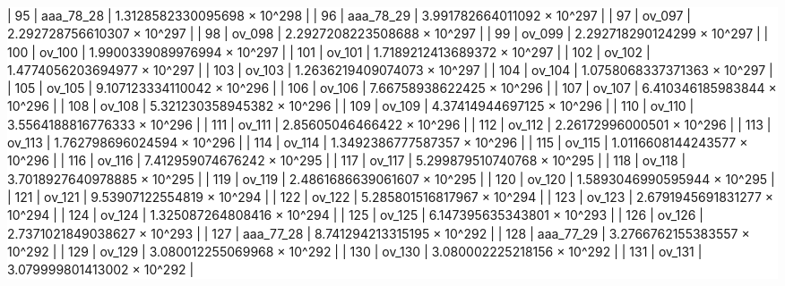 | 95 | aaa_78_28 | 1.3128582330095698 × 10^298 |
| 96 | aaa_78_29 | 3.991782664011092 × 10^297 |
| 97 | ov_097 | 2.292728756610307 × 10^297 |
| 98 | ov_098 | 2.2927208223508688 × 10^297 |
| 99 | ov_099 | 2.292718290124299 × 10^297 |
| 100 | ov_100 | 1.9900339089976994 × 10^297 |
| 101 | ov_101 | 1.7189212413689372 × 10^297 |
| 102 | ov_102 | 1.4774056203694977 × 10^297 |
| 103 | ov_103 | 1.2636219409074073 × 10^297 |
| 104 | ov_104 | 1.0758068337371363 × 10^297 |
| 105 | ov_105 | 9.107123334110042 × 10^296 |
| 106 | ov_106 | 7.66758938622425 × 10^296 |
| 107 | ov_107 | 6.410346185983844 × 10^296 |
| 108 | ov_108 | 5.321230358945382 × 10^296 |
| 109 | ov_109 | 4.37414944697125 × 10^296 |
| 110 | ov_110 | 3.5564188816776333 × 10^296 |
| 111 | ov_111 | 2.85605046466422 × 10^296 |
| 112 | ov_112 | 2.26172996000501 × 10^296 |
| 113 | ov_113 | 1.762798696024594 × 10^296 |
| 114 | ov_114 | 1.3492386777587357 × 10^296 |
| 115 | ov_115 | 1.0116608144243577 × 10^296 |
| 116 | ov_116 | 7.412959074676242 × 10^295 |
| 117 | ov_117 | 5.299879510740768 × 10^295 |
| 118 | ov_118 | 3.7018927640978885 × 10^295 |
| 119 | ov_119 | 2.4861686639061607 × 10^295 |
| 120 | ov_120 | 1.5893046990595944 × 10^295 |
| 121 | ov_121 | 9.53907122554819 × 10^294 |
| 122 | ov_122 | 5.285801516817967 × 10^294 |
| 123 | ov_123 | 2.6791945691831277 × 10^294 |
| 124 | ov_124 | 1.325087264808416 × 10^294 |
| 125 | ov_125 | 6.147395635343801 × 10^293 |
| 126 | ov_126 | 2.7371021849038627 × 10^293 |
| 127 | aaa_77_28 | 8.741294213315195 × 10^292 |
| 128 | aaa_77_29 | 3.2766762155383557 × 10^292 |
| 129 | ov_129 | 3.080012255069968 × 10^292 |
| 130 | ov_130 | 3.080002225218156 × 10^292 |
| 131 | ov_131 | 3.079999801413002 × 10^292 |